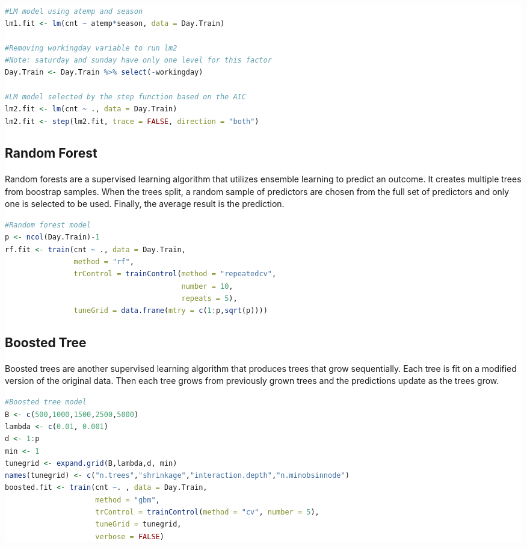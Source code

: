 ``` r
#LM model using atemp and season
lm1.fit <- lm(cnt ~ atemp*season, data = Day.Train)

#Removing workingday variable to run lm2
#Note: saturday and sunday have only one level for this factor 
Day.Train <- Day.Train %>% select(-workingday)

#LM model selected by the step function based on the AIC
lm2.fit <- lm(cnt ~ ., data = Day.Train)
lm2.fit <- step(lm2.fit, trace = FALSE, direction = "both")
```

## Random Forest

Random forests are a supervised learning algorithm that utilizes
ensemble learning to predict an outcome. It creates multiple trees from
boostrap samples. When the trees split, a random sample of predictors
are chosen from the full set of predictors and only one is selected to
be used. Finally, the average result is the prediction.

``` r
#Random forest model
p <- ncol(Day.Train)-1
rf.fit <- train(cnt ~ ., data = Day.Train, 
                method = "rf", 
                trControl = trainControl(method = "repeatedcv",
                                         number = 10,
                                         repeats = 5),
                tuneGrid = data.frame(mtry = c(1:p,sqrt(p))))
```

## Boosted Tree

Boosted trees are another supervised learning algorithm that produces
trees that grow sequentially. Each tree is fit on a modified version of
the original data. Then each tree grows from previously grown trees and
the predictions update as the trees grow.

``` r
#Boosted tree model
B <- c(500,1000,1500,2500,5000)
lambda <- c(0.01, 0.001)
d <- 1:p
min <- 1
tunegrid <- expand.grid(B,lambda,d, min)
names(tunegrid) <- c("n.trees","shrinkage","interaction.depth","n.minobsinnode")
boosted.fit <- train(cnt ~. , data = Day.Train,
                     method = "gbm",
                     trControl = trainControl(method = "cv", number = 5),
                     tuneGrid = tunegrid,
                     verbose = FALSE)
```
